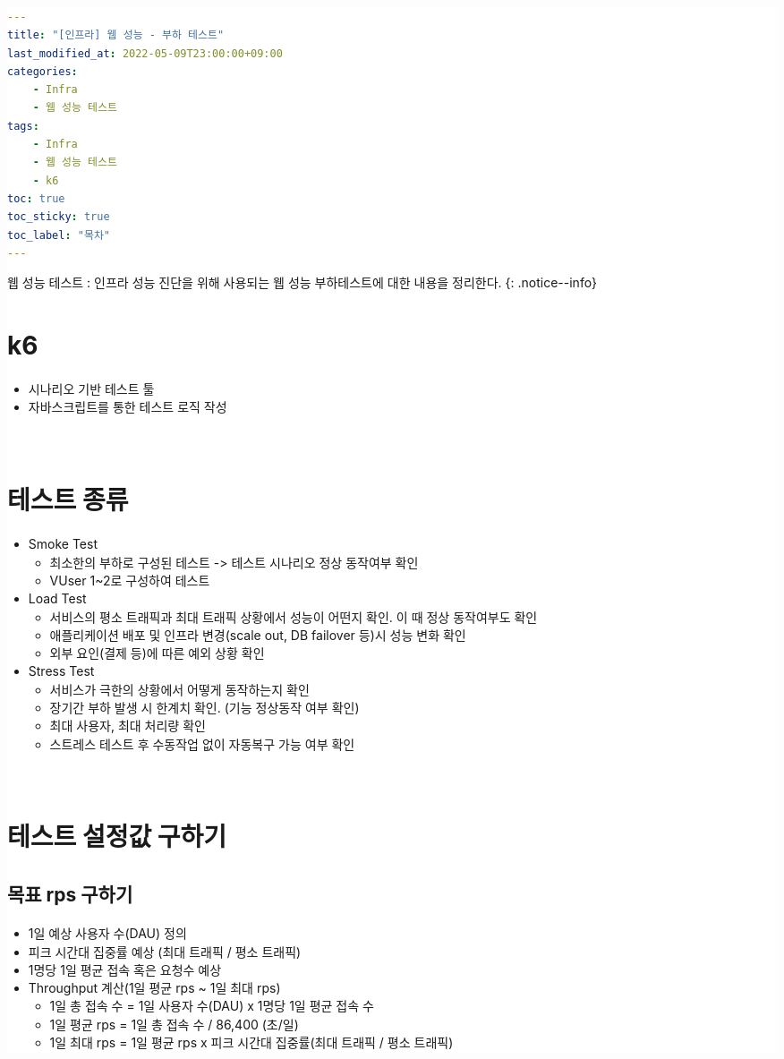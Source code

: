 ```yaml
---
title: "[인프라] 웹 성능 - 부하 테스트"
last_modified_at: 2022-05-09T23:00:00+09:00
categories:
    - Infra
    - 웹 성능 테스트
tags:
    - Infra
    - 웹 성능 테스트
    - k6
toc: true
toc_sticky: true
toc_label: "목차"
---
```


웹 성능 테스트 : 인프라 성능 진단을 위해 사용되는 웹 성능 부하테스트에 대한 내용을 정리한다.
{: .notice--info}

# k6

- 시나리오 기반 테스트 툴
- 자바스크립트를 통한 테스트 로직 작성

<br>

# 테스트 종류

- Smoke Test
  - 최소한의 부하로 구성된 테스트 -> 테스트 시나리오 정상 동작여부 확인
  - VUser 1~2로 구성하여 테스트
- Load Test
  - 서비스의 평소 트래픽과 최대 트래픽 상황에서 성능이 어떤지 확인. 이 때 정상 동작여부도 확인
  - 애플리케이션 배포 및 인프라 변경(scale out, DB failover 등)시 성능 변화 확인
  - 외부 요인(결제 등)에 따른 예외 상황 확인
- Stress Test
  - 서비스가 극한의 상황에서 어떻게 동작하는지 확인
  - 장기간 부하 발생 시 한계치 확인. (기능 정상동작 여부 확인)
  - 최대 사용자, 최대 처리량 확인
  - 스트레스 테스트 후 수동작업 없이 자동복구 가능 여부 확인

<br>

# 테스트 설정값 구하기

## 목표 rps 구하기
- 1일 예상 사용자 수(DAU) 정의
- 피크 시간대 집중률 예상 (최대 트래픽 / 평소 트래픽)
- 1명당 1일 평균 접속 혹은 요청수 예상
- Throughput 계산(1일 평균 rps ~ 1일 최대 rps)
  - 1일 총 접속 수 = 1일 사용자 수(DAU) x 1명당 1일 평균 접속 수
  - 1일 평균 rps = 1일 총 접속 수 / 86,400 (초/일)
  - 1일 최대 rps = 1일 평균 rps x 피크 시간대 집중률(최대 트래픽 / 평소 트래픽)
